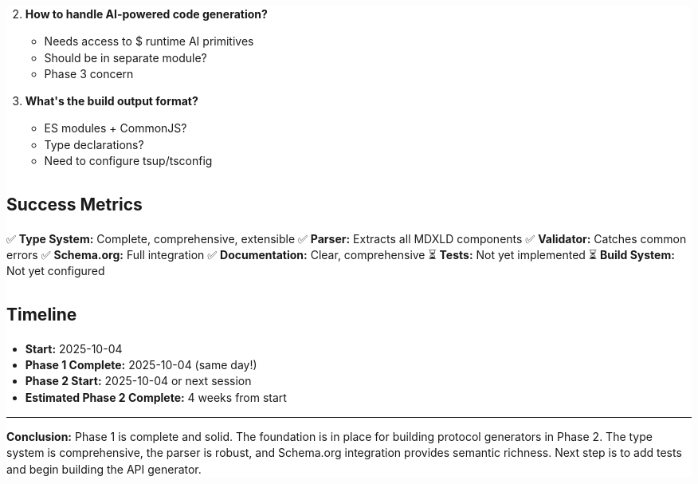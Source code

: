 2. **How to handle AI-powered code generation?**
   - Needs access to $ runtime AI primitives
   - Should be in separate module?
   - Phase 3 concern

3. **What's the build output format?**
   - ES modules + CommonJS?
   - Type declarations?
   - Need to configure tsup/tsconfig

## Success Metrics

✅ **Type System:** Complete, comprehensive, extensible
✅ **Parser:** Extracts all MDXLD components
✅ **Validator:** Catches common errors
✅ **Schema.org:** Full integration
✅ **Documentation:** Clear, comprehensive
⏳ **Tests:** Not yet implemented
⏳ **Build System:** Not yet configured

## Timeline

- **Start:** 2025-10-04
- **Phase 1 Complete:** 2025-10-04 (same day!)
- **Phase 2 Start:** 2025-10-04 or next session
- **Estimated Phase 2 Complete:** 4 weeks from start

---

**Conclusion:** Phase 1 is complete and solid. The foundation is in place for building protocol generators in Phase 2. The type system is comprehensive, the parser is robust, and Schema.org integration provides semantic richness. Next step is to add tests and begin building the API generator.
